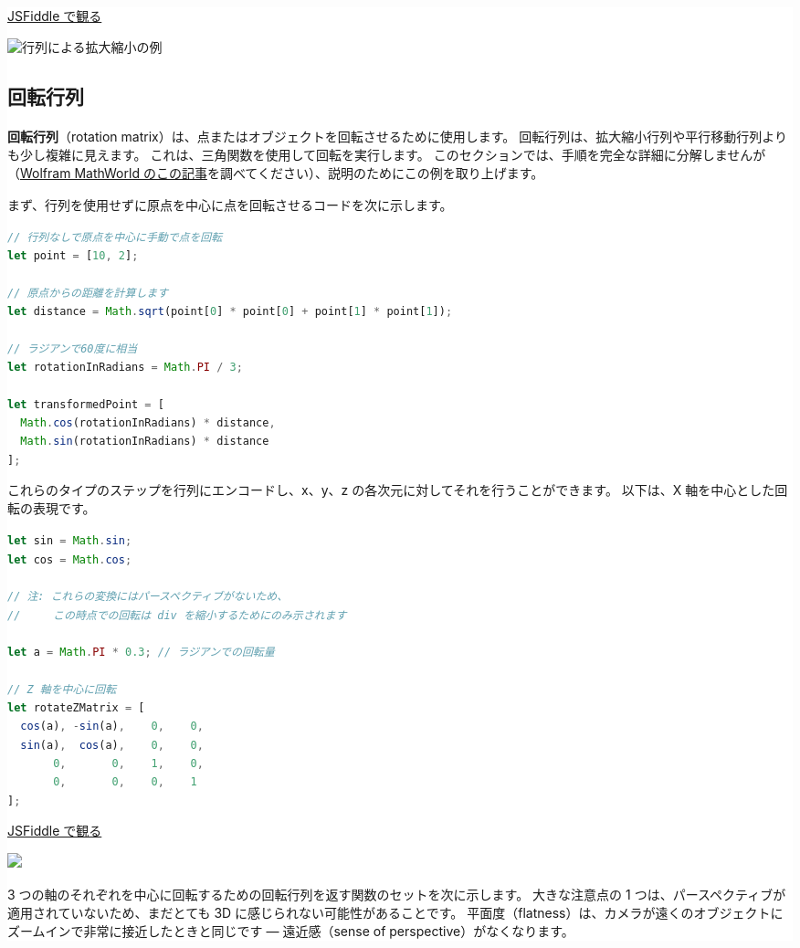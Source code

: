 [JSFiddle で観る](https://jsfiddle.net/fndd6e1b)

![行列による拡大縮小の例](matrix-scale.jpg)

## 回転行列

**回転行列**（rotation matrix）は、点またはオブジェクトを回転させるために使用します。 回転行列は、拡大縮小行列や平行移動行列よりも少し複雑に見えます。 これは、三角関数を使用して回転を実行します。 このセクションでは、手順を完全な詳細に分解しませんが（[Wolfram MathWorld のこの記事](http://mathworld.wolfram.com/RotationMatrix.html)を調べてください）、説明のためにこの例を取り上げます。

まず、行列を使用せずに原点を中心に点を回転させるコードを次に示します。

```js
// 行列なしで原点を中心に手動で点を回転
let point = [10, 2];

// 原点からの距離を計算します
let distance = Math.sqrt(point[0] * point[0] + point[1] * point[1]);

// ラジアンで60度に相当
let rotationInRadians = Math.PI / 3;

let transformedPoint = [
  Math.cos(rotationInRadians) * distance,
  Math.sin(rotationInRadians) * distance
];
```

これらのタイプのステップを行列にエンコードし、x、y、z の各次元に対してそれを行うことができます。 以下は、X 軸を中心とした回転の表現です。

```js
let sin = Math.sin;
let cos = Math.cos;

// 注: これらの変換にはパースペクティブがないため、
//     この時点での回転は div を縮小するためにのみ示されます

let a = Math.PI * 0.3; // ラジアンでの回転量

// Z 軸を中心に回転
let rotateZMatrix = [
  cos(a), -sin(a),    0,    0,
  sin(a),  cos(a),    0,    0,
       0,       0,    1,    0,
       0,       0,    0,    1
];
```

[JSFiddle で観る](https://jsfiddle.net/9vr2dorz)

![](matrix-rotation.jpg)

3 つの軸のそれぞれを中心に回転するための回転行列を返す関数のセットを次に示します。 大きな注意点の 1 つは、パースペクティブが適用されていないため、まだとても 3D に感じられない可能性があることです。 平面度（flatness）は、カメラが遠くのオブジェクトにズームインで非常に接近したときと同じです — 遠近感（sense of perspective）がなくなります。
